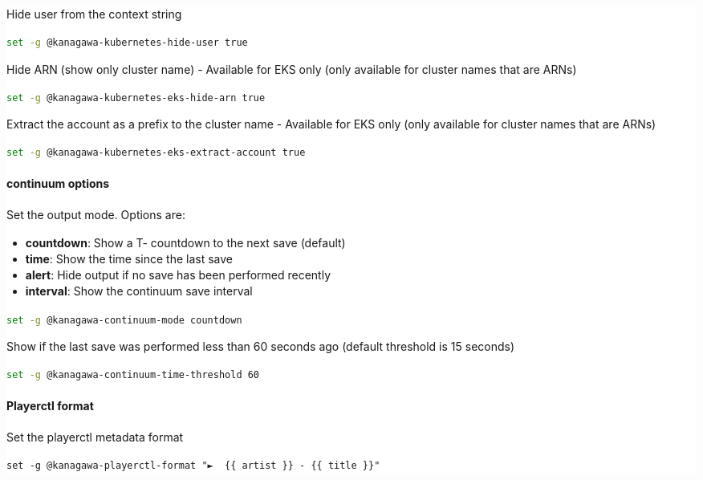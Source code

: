 Hide user from the context string

```bash
set -g @kanagawa-kubernetes-hide-user true
```

Hide ARN (show only cluster name) - Available for EKS only (only available for cluster names that are ARNs)

```bash
set -g @kanagawa-kubernetes-eks-hide-arn true
```

Extract the account as a prefix to the cluster name - Available for EKS only (only available for cluster names that are ARNs)

```bash
set -g @kanagawa-kubernetes-eks-extract-account true
```

#### continuum options

Set the output mode. Options are:
- **countdown**: Show a T- countdown to the next save (default)
- **time**: Show the time since the last save
- **alert**: Hide output if no save has been performed recently
- **interval**: Show the continuum save interval

```bash
set -g @kanagawa-continuum-mode countdown
````

Show if the last save was performed less than 60 seconds ago (default threshold is 15 seconds)

```bash
set -g @kanagawa-continuum-time-threshold 60
```

#### Playerctl format

Set the playerctl metadata format

```
set -g @kanagawa-playerctl-format "►  {{ artist }} - {{ title }}"
```
